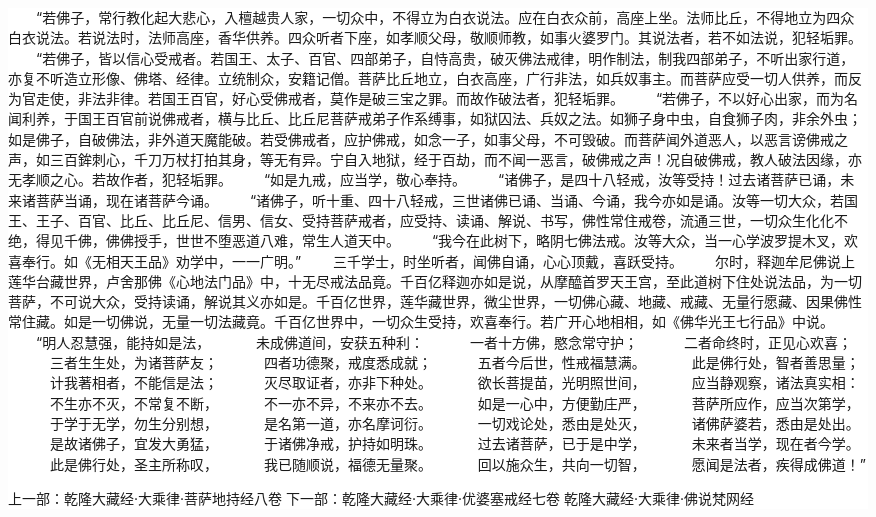 　　“若佛子，常行教化起大悲心，入檀越贵人家，一切众中，不得立为白衣说法。应在白衣众前，高座上坐。法师比丘，不得地立为四众白衣说法。若说法时，法师高座，香华供养。四众听者下座，如孝顺父母，敬顺师教，如事火婆罗门。其说法者，若不如法说，犯轻垢罪。
　　“若佛子，皆以信心受戒者。若国王、太子、百官、四部弟子，自恃高贵，破灭佛法戒律，明作制法，制我四部弟子，不听出家行道，亦复不听造立形像、佛塔、经律。立统制众，安籍记僧。菩萨比丘地立，白衣高座，广行非法，如兵奴事主。而菩萨应受一切人供养，而反为官走使，非法非律。若国王百官，好心受佛戒者，莫作是破三宝之罪。而故作破法者，犯轻垢罪。
　　“若佛子，不以好心出家，而为名闻利养，于国王百官前说佛戒者，横与比丘、比丘尼菩萨戒弟子作系缚事，如狱囚法、兵奴之法。如狮子身中虫，自食狮子肉，非余外虫；如是佛子，自破佛法，非外道天魔能破。若受佛戒者，应护佛戒，如念一子，如事父母，不可毁破。而菩萨闻外道恶人，以恶言谤佛戒之声，如三百鉾刺心，千刀万杖打拍其身，等无有异。宁自入地狱，经于百劫，而不闻一恶言，破佛戒之声！况自破佛戒，教人破法因缘，亦无孝顺之心。若故作者，犯轻垢罪。
　　“如是九戒，应当学，敬心奉持。
　　“诸佛子，是四十八轻戒，汝等受持！过去诸菩萨已诵，未来诸菩萨当诵，现在诸菩萨今诵。
　　“诸佛子，听十重、四十八轻戒，三世诸佛已诵、当诵、今诵，我今亦如是诵。汝等一切大众，若国王、王子、百官、比丘、比丘尼、信男、信女、受持菩萨戒者，应受持、读诵、解说、书写，佛性常住戒卷，流通三世，一切众生化化不绝，得见千佛，佛佛授手，世世不堕恶道八难，常生人道天中。
　　“我今在此树下，略阴七佛法戒。汝等大众，当一心学波罗提木叉，欢喜奉行。如《无相天王品》劝学中，一一广明。”
　　三千学士，时坐听者，闻佛自诵，心心顶戴，喜跃受持。
　　尔时，释迦牟尼佛说上莲华台藏世界，卢舍那佛《心地法门品》中，十无尽戒法品竟。千百亿释迦亦如是说，从摩醯首罗天王宫，至此道树下住处说法品，为一切菩萨，不可说大众，受持读诵，解说其义亦如是。千百亿世界，莲华藏世界，微尘世界，一切佛心藏、地藏、戒藏、无量行愿藏、因果佛性常住藏。如是一切佛说，无量一切法藏竟。千百亿世界中，一切众生受持，欢喜奉行。若广开心地相相，如《佛华光王七行品》中说。
　　“明人忍慧强，能持如是法，
　　　未成佛道间，安获五种利：
　　　一者十方佛，愍念常守护；
　　　二者命终时，正见心欢喜；
　　　三者生生处，为诸菩萨友；
　　　四者功德聚，戒度悉成就；
　　　五者今后世，性戒福慧满。
　　　此是佛行处，智者善思量；
　　　计我著相者，不能信是法；
　　　灭尽取证者，亦非下种处。
　　　欲长菩提苗，光明照世间，
　　　应当静观察，诸法真实相：
　　　不生亦不灭，不常复不断，
　　　不一亦不异，不来亦不去。
　　　如是一心中，方便勤庄严，
　　　菩萨所应作，应当次第学，
　　　于学于无学，勿生分别想，
　　　是名第一道，亦名摩诃衍。
　　　一切戏论处，悉由是处灭，
　　　诸佛萨婆若，悉由是处出。
　　　是故诸佛子，宜发大勇猛，
　　　于诸佛净戒，护持如明珠。
　　　过去诸菩萨，已于是中学，
　　　未来者当学，现在者今学。
　　　此是佛行处，圣主所称叹，
　　　我已随顺说，福德无量聚。
　　　回以施众生，共向一切智，
　　　愿闻是法者，疾得成佛道！”

上一部：乾隆大藏经·大乘律·菩萨地持经八卷
下一部：乾隆大藏经·大乘律·优婆塞戒经七卷
乾隆大藏经·大乘律·佛说梵网经